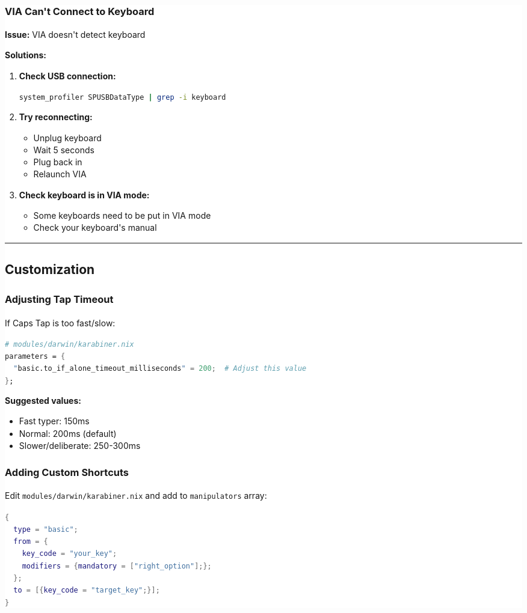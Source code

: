 ### VIA Can't Connect to Keyboard

**Issue:** VIA doesn't detect keyboard

**Solutions:**

1. **Check USB connection:**
   ```bash
   system_profiler SPUSBDataType | grep -i keyboard
   ```

2. **Try reconnecting:**
   - Unplug keyboard
   - Wait 5 seconds
   - Plug back in
   - Relaunch VIA

3. **Check keyboard is in VIA mode:**
   - Some keyboards need to be put in VIA mode
   - Check your keyboard's manual

---

## Customization

### Adjusting Tap Timeout

If Caps Tap is too fast/slow:

```nix
# modules/darwin/karabiner.nix
parameters = {
  "basic.to_if_alone_timeout_milliseconds" = 200;  # Adjust this value
};
```

**Suggested values:**
- Fast typer: 150ms
- Normal: 200ms (default)
- Slower/deliberate: 250-300ms

### Adding Custom Shortcuts

Edit `modules/darwin/karabiner.nix` and add to `manipulators` array:

```nix
{
  type = "basic";
  from = {
    key_code = "your_key";
    modifiers = {mandatory = ["right_option"];};
  };
  to = [{key_code = "target_key";}];
}
```

